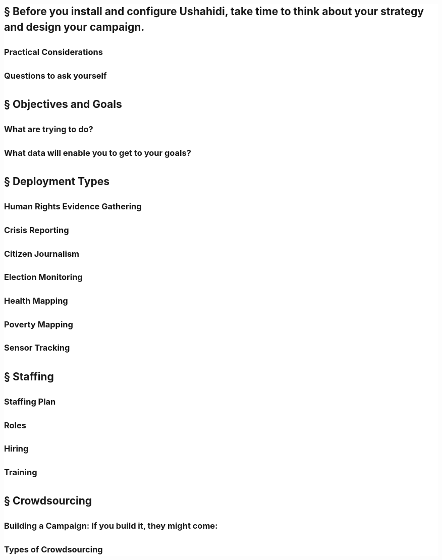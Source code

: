 ## &sect; Before you install and configure Ushahidi, take time to think about your strategy and design your campaign.

### Practical Considerations

### Questions to ask yourself

## &sect; Objectives and Goals

### What are trying to do?

### What data will enable you to get to your goals?

## &sect; Deployment Types

### Human Rights Evidence Gathering

### Crisis Reporting

### Citizen Journalism

### Election Monitoring

### Health Mapping

### Poverty Mapping

### Sensor Tracking

## &sect; Staffing

### Staffing Plan

### Roles

### Hiring

### Training

## &sect; Crowdsourcing

### Building a Campaign: If you build it, they might come:

### Types of Crowdsourcing
